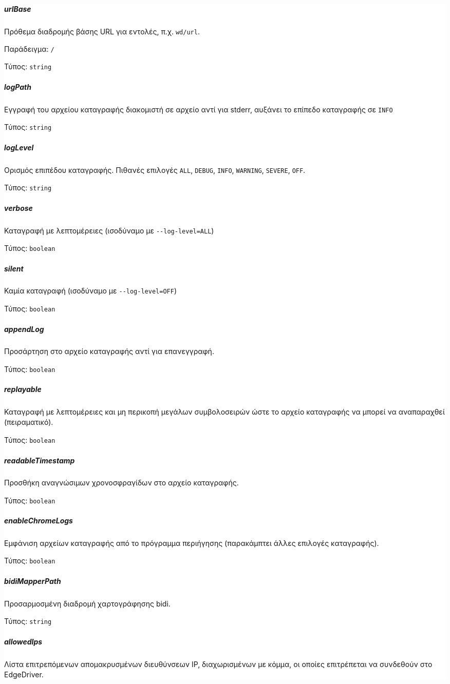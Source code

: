 ##### urlBase
Πρόθεμα διαδρομής βάσης URL για εντολές, π.χ. `wd/url`.

Παράδειγμα: `/`

Τύπος: `string`

##### logPath
Εγγραφή του αρχείου καταγραφής διακομιστή σε αρχείο αντί για stderr, αυξάνει το επίπεδο καταγραφής σε `INFO`

Τύπος: `string`

##### logLevel
Ορισμός επιπέδου καταγραφής. Πιθανές επιλογές `ALL`, `DEBUG`, `INFO`, `WARNING`, `SEVERE`, `OFF`.

Τύπος: `string`

##### verbose
Καταγραφή με λεπτομέρειες (ισοδύναμο με `--log-level=ALL`)

Τύπος: `boolean`

##### silent
Καμία καταγραφή (ισοδύναμο με `--log-level=OFF`)

Τύπος: `boolean`

##### appendLog
Προσάρτηση στο αρχείο καταγραφής αντί για επανεγγραφή.

Τύπος: `boolean`

##### replayable
Καταγραφή με λεπτομέρειες και μη περικοπή μεγάλων συμβολοσειρών ώστε το αρχείο καταγραφής να μπορεί να αναπαραχθεί (πειραματικό).

Τύπος: `boolean`

##### readableTimestamp
Προσθήκη αναγνώσιμων χρονοσφραγίδων στο αρχείο καταγραφής.

Τύπος: `boolean`

##### enableChromeLogs
Εμφάνιση αρχείων καταγραφής από το πρόγραμμα περιήγησης (παρακάμπτει άλλες επιλογές καταγραφής).

Τύπος: `boolean`

##### bidiMapperPath
Προσαρμοσμένη διαδρομή χαρτογράφησης bidi.

Τύπος: `string`

##### allowedIps
Λίστα επιτρεπόμενων απομακρυσμένων διευθύνσεων IP, διαχωρισμένων με κόμμα, οι οποίες επιτρέπεται να συνδεθούν στο EdgeDriver.
